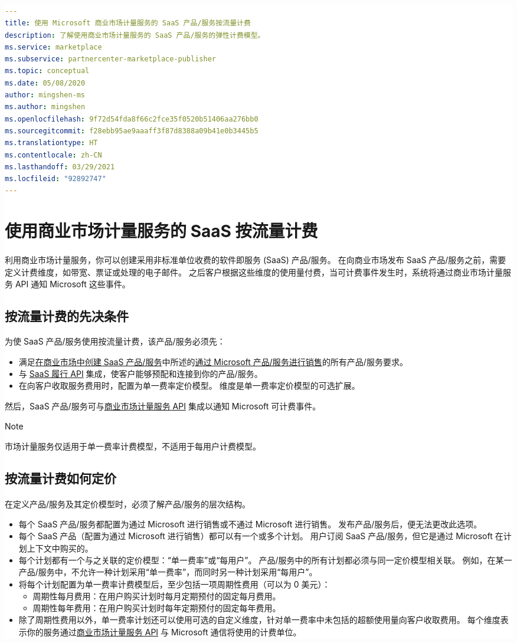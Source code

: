 ```yaml
---
title: 使用 Microsoft 商业市场计量服务的 SaaS 产品/服务按流量计费
description: 了解使用商业市场计量服务的 SaaS 产品/服务的弹性计费模型。
ms.service: marketplace
ms.subservice: partnercenter-marketplace-publisher
ms.topic: conceptual
ms.date: 05/08/2020
author: mingshen-ms
ms.author: mingshen
ms.openlocfilehash: 9f72d54fda8f66c2fce35f0520b51406aa276bb0
ms.sourcegitcommit: f28ebb95ae9aaaff3f87d8388a09b41e0b3445b5
ms.translationtype: HT
ms.contentlocale: zh-CN
ms.lasthandoff: 03/29/2021
ms.locfileid: "92892747"
---
```

# <a name="metered-billing-for-saas-using-the-commercial-marketplace-metering-service"></a>使用商业市场计量服务的 SaaS 按流量计费

利用商业市场计量服务，你可以创建采用非标准单位收费的软件即服务 (SaaS) 产品/服务。 在向商业市场发布 SaaS 产品/服务之前，需要定义计费维度，如带宽、票证或处理的电子邮件。  之后客户根据这些维度的使用量付费，当可计费事件发生时，系统将通过商业市场计量服务 API 通知 Microsoft 这些事件。  

## <a name="prerequisites-for-metered-billing"></a>按流量计费的先决条件

为使 SaaS 产品/服务使用按流量计费，该产品/服务必须先：

- 满足[在商业市场中创建 SaaS 产品/服务](../create-new-saas-offer.md)中所述的[通过 Microsoft 产品/服务进行销售](../plan-saas-offer.md#listing-options)的所有产品/服务要求。
- 与 [SaaS 履行 API](./pc-saas-fulfillment-api-v2.md) 集成，使客户能够预配和连接到你的产品/服务。  
- 在向客户收取服务费用时，配置为单一费率定价模型。  维度是单一费率定价模型的可选扩展。 

然后，SaaS 产品/服务可与[商业市场计量服务 API](./marketplace-metering-service-apis.md) 集成以通知 Microsoft 可计费事件。

>[!Note]
>市场计量服务仅适用于单一费率计费模型，不适用于每用户计费模型。

## <a name="how-metered-billing-fits-in-with-pricing"></a>按流量计费如何定价

在定义产品/服务及其定价模型时，必须了解产品/服务的层次结构。

- 每个 SaaS 产品/服务都配置为通过 Microsoft 进行销售或不通过 Microsoft 进行销售。  发布产品/服务后，便无法更改此选项。
- 每个 SaaS 产品（配置为通过 Microsoft 进行销售）都可以有一个或多个计划。  用户订阅 SaaS 产品/服务，但它是通过 Microsoft 在计划上下文中购买的。
- 每个计划都有一个与之关联的定价模型：“单一费率”或“每用户”。 产品/服务中的所有计划都必须与同一定价模型相关联。 例如，在某一产品/服务中，不允许一种计划采用“单一费率”，而同时另一种计划采用“每用户”。
- 将每个计划配置为单一费率计费模型后，至少包括一项周期性费用（可以为 0 美元）：
    - 周期性每月费用：在用户购买计划时每月定期预付的固定每月费用。
    - 周期性每年费用：在用户购买计划时每年定期预付的固定每年费用。
- 除了周期性费用以外，单一费率计划还可以使用可选的自定义维度，针对单一费率中未包括的超额使用量向客户收取费用。  每个维度表示你的服务通过[商业市场计量服务 API](./marketplace-metering-service-apis.md) 与 Microsoft 通信将使用的计费单位。
